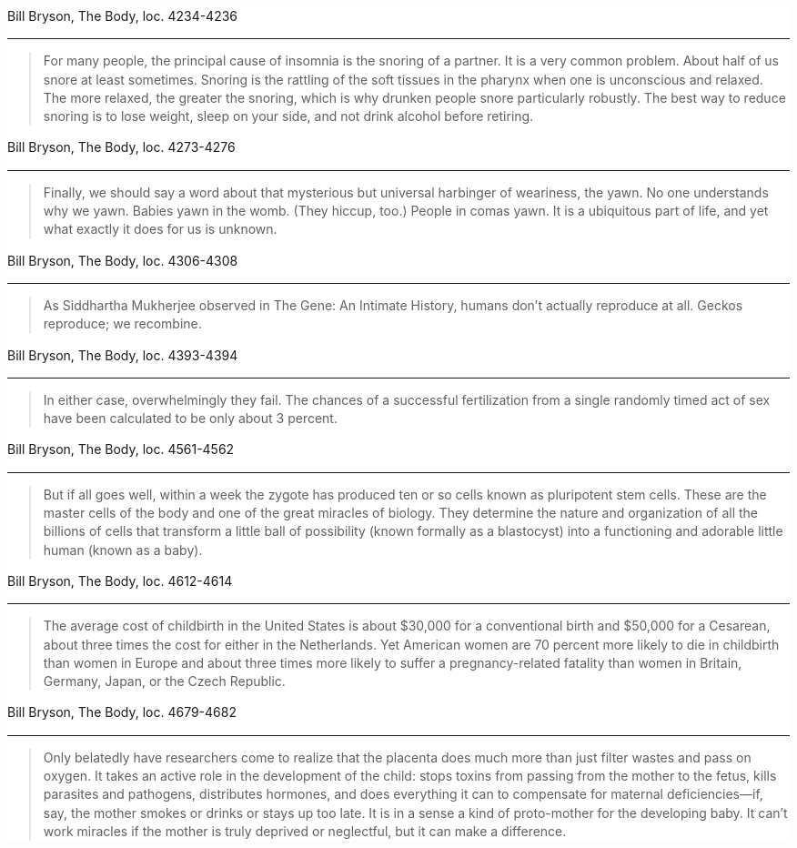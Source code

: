 Bill Bryson, The Body, loc. 4234-4236
<hr>


> For many people, the principal cause of insomnia is the snoring of a partner. It is a very common problem. About half of us snore at least sometimes. Snoring is the rattling of the soft tissues in the pharynx when one is unconscious and relaxed. The more relaxed, the greater the snoring, which is why drunken people snore particularly robustly. The best way to reduce snoring is to lose weight, sleep on your side, and not drink alcohol before retiring.

Bill Bryson, The Body, loc. 4273-4276
<hr>


> Finally, we should say a word about that mysterious but universal harbinger of weariness, the yawn. No one understands why we yawn. Babies yawn in the womb. (They hiccup, too.) People in comas yawn. It is a ubiquitous part of life, and yet what exactly it does for us is unknown.

Bill Bryson, The Body, loc. 4306-4308
<hr>


> As Siddhartha Mukherjee observed in The Gene: An Intimate History, humans don’t actually reproduce at all. Geckos reproduce; we recombine.

Bill Bryson, The Body, loc. 4393-4394
<hr>


> In either case, overwhelmingly they fail. The chances of a successful fertilization from a single randomly timed act of sex have been calculated to be only about 3 percent.

Bill Bryson, The Body, loc. 4561-4562
<hr>


> But if all goes well, within a week the zygote has produced ten or so cells known as pluripotent stem cells. These are the master cells of the body and one of the great miracles of biology. They determine the nature and organization of all the billions of cells that transform a little ball of possibility (known formally as a blastocyst) into a functioning and adorable little human (known as a baby).

Bill Bryson, The Body, loc. 4612-4614
<hr>


> The average cost of childbirth in the United States is about $30,000 for a conventional birth and $50,000 for a Cesarean, about three times the cost for either in the Netherlands. Yet American women are 70 percent more likely to die in childbirth than women in Europe and about three times more likely to suffer a pregnancy-related fatality than women in Britain, Germany, Japan, or the Czech Republic.

Bill Bryson, The Body, loc. 4679-4682
<hr>


> Only belatedly have researchers come to realize that the placenta does much more than just filter wastes and pass on oxygen. It takes an active role in the development of the child: stops toxins from passing from the mother to the fetus, kills parasites and pathogens, distributes hormones, and does everything it can to compensate for maternal deficiencies—if, say, the mother smokes or drinks or stays up too late. It is in a sense a kind of proto-mother for the developing baby. It can’t work miracles if the mother is truly deprived or neglectful, but it can make a difference.
